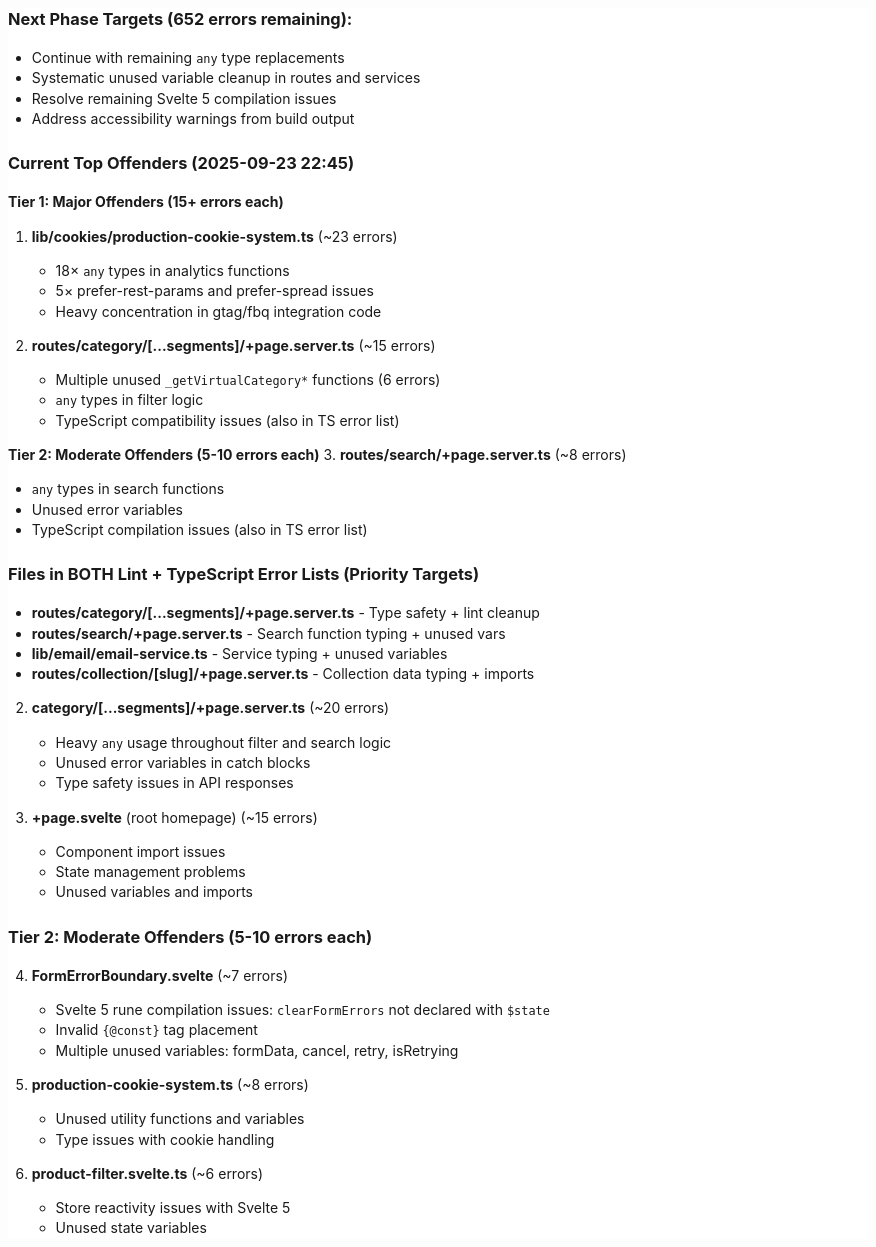 ### **Next Phase Targets (652 errors remaining):**
- Continue with remaining `any` type replacements
- Systematic unused variable cleanup in routes and services
- Resolve remaining Svelte 5 compilation issues
- Address accessibility warnings from build output

### Current Top Offenders (2025-09-23 22:45)

**Tier 1: Major Offenders (15+ errors each)**
1. **lib/cookies/production-cookie-system.ts** (~23 errors)
   - 18× `any` types in analytics functions
   - 5× prefer-rest-params and prefer-spread issues
   - Heavy concentration in gtag/fbq integration code

2. **routes/category/[...segments]/+page.server.ts** (~15 errors)
   - Multiple unused `_getVirtualCategory*` functions (6 errors)
   - `any` types in filter logic
   - TypeScript compatibility issues (also in TS error list)

**Tier 2: Moderate Offenders (5-10 errors each)**
3. **routes/search/+page.server.ts** (~8 errors)
   - `any` types in search functions
   - Unused error variables
   - TypeScript compilation issues (also in TS error list)

### Files in BOTH Lint + TypeScript Error Lists (Priority Targets)
- **routes/category/[...segments]/+page.server.ts** - Type safety + lint cleanup
- **routes/search/+page.server.ts** - Search function typing + unused vars
- **lib/email/email-service.ts** - Service typing + unused variables
- **routes/collection/[slug]/+page.server.ts** - Collection data typing + imports

2. **category/[...segments]/+page.server.ts** (~20 errors)
   - Heavy `any` usage throughout filter and search logic
   - Unused error variables in catch blocks
   - Type safety issues in API responses

3. **+page.svelte** (root homepage) (~15 errors)
   - Component import issues
   - State management problems
   - Unused variables and imports

### Tier 2: Moderate Offenders (5-10 errors each)
4. **FormErrorBoundary.svelte** (~7 errors)
   - Svelte 5 rune compilation issues: `clearFormErrors` not declared with `$state`
   - Invalid `{@const}` tag placement
   - Multiple unused variables: formData, cancel, retry, isRetrying

5. **production-cookie-system.ts** (~8 errors)
   - Unused utility functions and variables
   - Type issues with cookie handling

6. **product-filter.svelte.ts** (~6 errors)
   - Store reactivity issues with Svelte 5
   - Unused state variables
